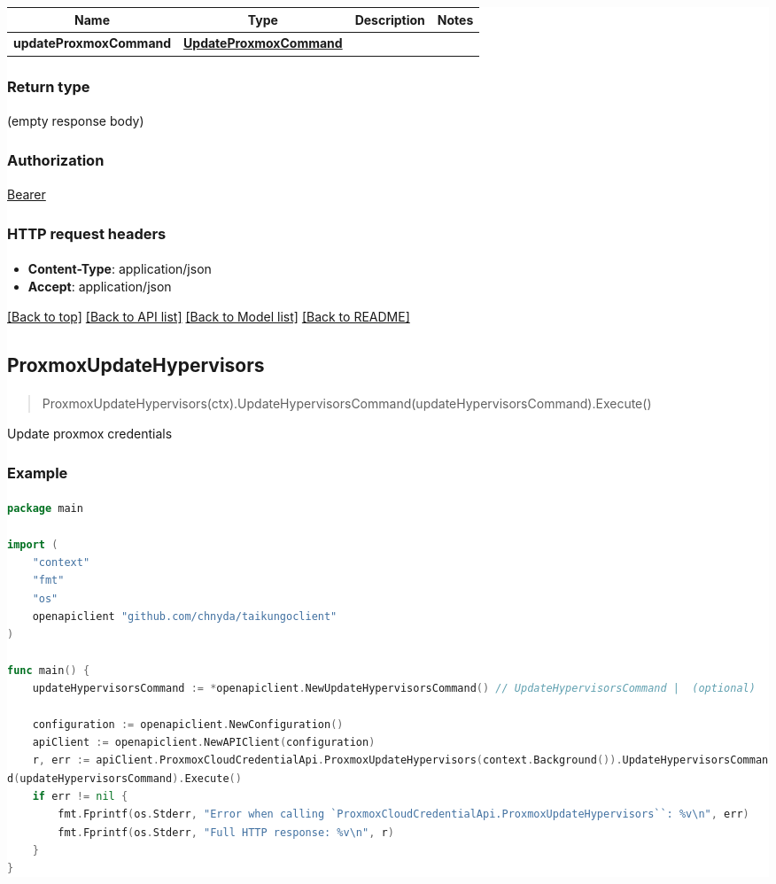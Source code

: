 
Name | Type | Description  | Notes
------------- | ------------- | ------------- | -------------
 **updateProxmoxCommand** | [**UpdateProxmoxCommand**](UpdateProxmoxCommand.md) |  | 

### Return type

 (empty response body)

### Authorization

[Bearer](../README.md#Bearer)

### HTTP request headers

- **Content-Type**: application/json
- **Accept**: application/json

[[Back to top]](#) [[Back to API list]](../README.md#documentation-for-api-endpoints)
[[Back to Model list]](../README.md#documentation-for-models)
[[Back to README]](../README.md)


## ProxmoxUpdateHypervisors

> ProxmoxUpdateHypervisors(ctx).UpdateHypervisorsCommand(updateHypervisorsCommand).Execute()

Update proxmox credentials

### Example

```go
package main

import (
    "context"
    "fmt"
    "os"
    openapiclient "github.com/chnyda/taikungoclient"
)

func main() {
    updateHypervisorsCommand := *openapiclient.NewUpdateHypervisorsCommand() // UpdateHypervisorsCommand |  (optional)

    configuration := openapiclient.NewConfiguration()
    apiClient := openapiclient.NewAPIClient(configuration)
    r, err := apiClient.ProxmoxCloudCredentialApi.ProxmoxUpdateHypervisors(context.Background()).UpdateHypervisorsCommand(updateHypervisorsCommand).Execute()
    if err != nil {
        fmt.Fprintf(os.Stderr, "Error when calling `ProxmoxCloudCredentialApi.ProxmoxUpdateHypervisors``: %v\n", err)
        fmt.Fprintf(os.Stderr, "Full HTTP response: %v\n", r)
    }
}
```
